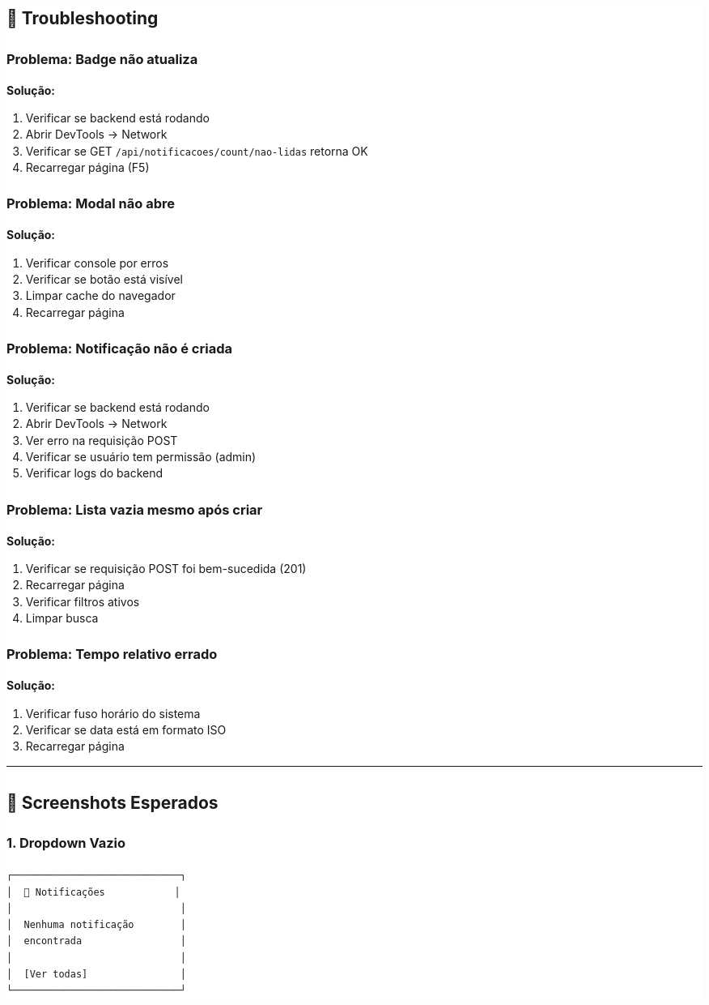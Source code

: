 ## 🚨 Troubleshooting

### Problema: Badge não atualiza
**Solução:**
1. Verificar se backend está rodando
2. Abrir DevTools → Network
3. Verificar se GET `/api/notificacoes/count/nao-lidas` retorna OK
4. Recarregar página (F5)

### Problema: Modal não abre
**Solução:**
1. Verificar console por erros
2. Verificar se botão está visível
3. Limpar cache do navegador
4. Recarregar página

### Problema: Notificação não é criada
**Solução:**
1. Verificar se backend está rodando
2. Abrir DevTools → Network
3. Ver erro na requisição POST
4. Verificar se usuário tem permissão (admin)
5. Verificar logs do backend

### Problema: Lista vazia mesmo após criar
**Solução:**
1. Verificar se requisição POST foi bem-sucedida (201)
2. Recarregar página
3. Verificar filtros ativos
4. Limpar busca

### Problema: Tempo relativo errado
**Solução:**
1. Verificar fuso horário do sistema
2. Verificar se data está em formato ISO
3. Recarregar página

---

## 📸 Screenshots Esperados

### 1. Dropdown Vazio
```
┌─────────────────────────────┐
│  🔔 Notificações            │
│                             │
│  Nenhuma notificação        │
│  encontrada                 │
│                             │
│  [Ver todas]                │
└─────────────────────────────┘
```
